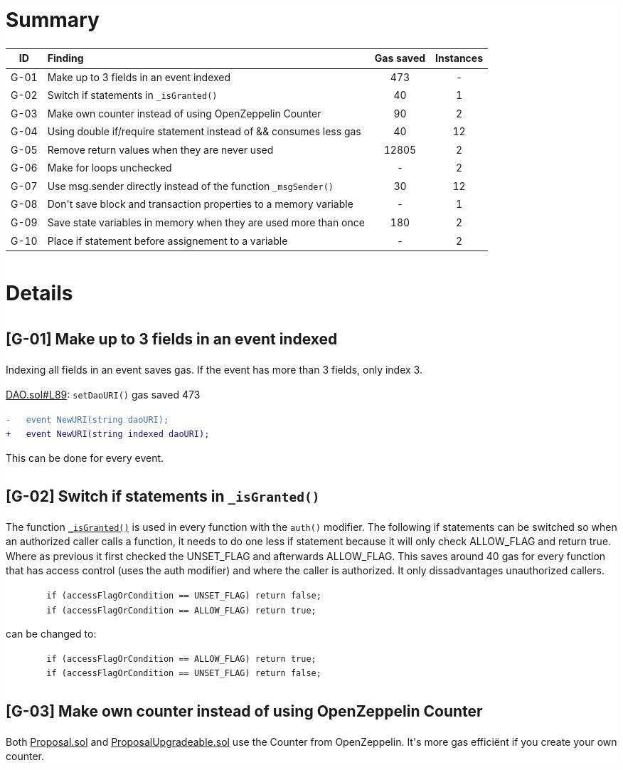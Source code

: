 # Summary
|ID     | Finding|  Gas saved | Instances|
|:----: | :---           |  :----:         |:----:         |
|G-01      |Make up to 3 fields in an event indexed| 473 |  - |
|G-02      |Switch if statements in `_isGranted()`| 40 | 1 |
|G-03      |Make own counter instead of using OpenZeppelin Counter| 90 | 2 |
|G-04      |Using double if/require statement instead of && consumes less gas| 40 | 12 |
|G-05      |Remove return values when they are never used| 12805 | 2 |
|G-06      |Make for loops unchecked| - | 2 |
|G-07      |Use msg.sender directly instead of the function `_msgSender()`| 30 | 12 |
|G-08      |Don't save block and transaction properties to a memory variable| - | 1 |
|G-09      |Save state variables in memory when they are used more than once| 180 | 2 |
|G-10      |Place if statement before assignement to a variable| - | 2 |
# Details
## [G-01] Make up to 3 fields in an event indexed
Indexing all fields in an event saves gas. If the event has more than 3 fields, only index 3.

[DAO.sol#L89](https://github.com/code-423n4/2023-03-aragon/blob/main/packages/contracts/src/core/dao/DAO.sol#L89): `setDaoURI()` gas saved 473 
```diff
-   event NewURI(string daoURI);
+   event NewURI(string indexed daoURI);
```
This can be done for every event.
## [G-02] Switch if statements in `_isGranted()`
The function [`_isGranted()`](https://github.com/code-423n4/2023-03-aragon/blob/main/packages/contracts/src/core/permission/PermissionManager.sol#L297-L323) is used in every function with the `auth()` modifier. The following if statements can be switched so when an authorized caller calls a function, it needs to do one less if statement because it will only check ALLOW_FLAG and return true. Where as previous it first checked the UNSET_FLAG and afterwards ALLOW_FLAG. This saves around 40 gas for every function that has access control (uses the auth modifier) and where the caller is authorized. It only dissadvantages unauthorized callers.
```solidity
        if (accessFlagOrCondition == UNSET_FLAG) return false;
        if (accessFlagOrCondition == ALLOW_FLAG) return true;
```
can be changed to:
```solidity
        if (accessFlagOrCondition == ALLOW_FLAG) return true;
        if (accessFlagOrCondition == UNSET_FLAG) return false;
```
## [G-03] Make own counter instead of using OpenZeppelin Counter
Both [Proposal.sol](https://github.com/code-423n4/2023-03-aragon/blob/main/packages/contracts/src/core/plugin/proposal/Proposal.sol) and [ProposalUpgradeable.sol](https://github.com/code-423n4/2023-03-aragon/blob/main/packages/contracts/src/core/plugin/proposal/ProposalUpgradeable.sol) use the Counter from OpenZeppelin. It's more gas efficiënt if you create your own counter.
